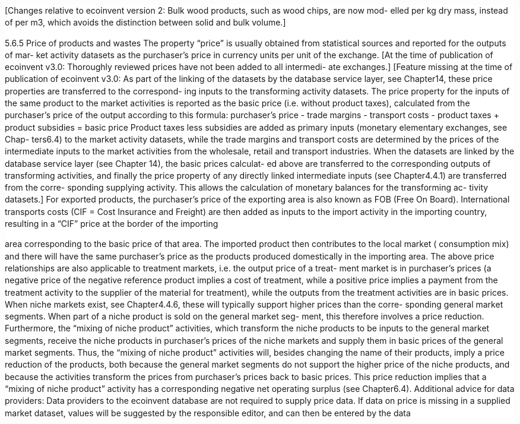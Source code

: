 [Changes relative to ecoinvent version 2: Bulk wood products, such as wood chips, are now mod- elled per kg dry mass, instead of per m3, which avoids the distinction between solid and bulk volume.]

5.6.5 Price of products and wastes
The property “price” is usually obtained from statistical sources and reported for the outputs of mar- ket activity
datasets as the purchaser’s price in currency units per unit of the
exchange. [At the time of publication of ecoinvent v3.0: Thoroughly reviewed prices have not been added to all intermedi- ate exchanges.]
[Feature missing at the time of publication of ecoinvent v3.0: As part of the linking of the datasets by the database service layer, see Chapter14, these price properties are transferred to the correspond- ing inputs to the transforming activity datasets. The price property for the inputs of the same product to the market activities is reported as the basic price (i.e. without product taxes), calculated from the purchaser’s price of the output according to this formula:
purchaser’s price - trade margins - transport costs - product taxes + product subsidies = basic price
Product taxes less subsidies are added as primary inputs (monetary elementary exchanges, see Chap- ters6.4) to the market activity datasets, while the trade margins and transport costs are determined by the prices of the intermediate inputs to the market activities from the wholesale, retail and transport industries.
When the datasets are linked by the database service layer (see Chapter 14), the basic prices calculat- ed above are transferred to the corresponding outputs of transforming activities, and finally the price property of any directly linked intermediate inputs (see Chapter4.4.1) are transferred from the corre- sponding supplying activity. This allows the calculation of monetary balances for the transforming ac- tivity datasets.]
For exported products, the purchaser’s price of the exporting area is also known as FOB (Free On Board). International
transports costs (CIF = Cost Insurance and Freight) are then added as inputs to the import activity in the importing
country, resulting in a “CIF” price at the border of the importing

area corresponding to the basic price of that area. The imported product then contributes to the local market (
consumption mix) and there will have the same purchaser’s price as the products produced domestically in the importing
area.
The above price relationships are also applicable to treatment markets, i.e. the output price of a treat- ment market is
in purchaser’s prices (a negative price of the negative reference product implies a cost of treatment, while a positive
price implies a payment from the treatment activity to the supplier of the material for treatment), while the outputs
from the treatment activities are in basic prices.
When niche markets exist, see Chapter4.4.6, these will typically support higher prices than the corre- sponding general
market segments. When part of a niche product is sold on the general market seg- ment, this therefore involves a price
reduction. Furthermore, the “mixing of niche product” activities, which transform the niche products to be inputs to the
general market segments, receive the niche products in purchaser’s prices of the niche markets and supply them in basic
prices of the general market segments. Thus, the “mixing of niche product” activities will, besides changing the name of
their products, imply a price reduction of the products, both because the general market segments do not support the
higher price of the niche products, and because the activities transform the prices from
purchaser’s prices back to basic prices. This price reduction implies that a “mixing of niche product”
activity has a corresponding negative net operating surplus (see Chapter6.4).
Additional advice for data providers:
Data providers to the ecoinvent database are not required to supply price data. If data on price is missing in a
supplied market dataset, values will be suggested by the responsible editor, and can then be entered by the data
